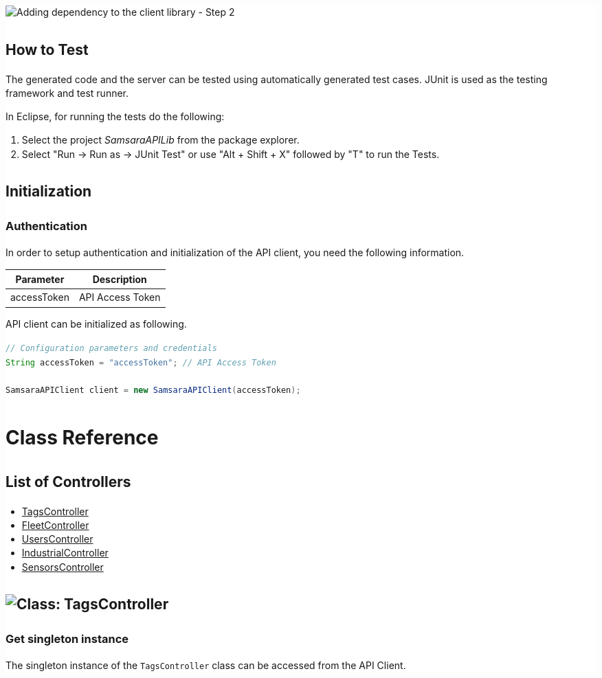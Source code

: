 ![Adding dependency to the client library - Step 2](https://apidocs.io/illustration/java?step=testProject2&workspaceFolder=Samsara%20API-Java&workspaceName=SamsaraAPI&projectName=SamsaraAPILib&rootNamespace=com.samsara.api)

## How to Test

The generated code and the server can be tested using automatically generated test cases. 
JUnit is used as the testing framework and test runner.

In Eclipse, for running the tests do the following:

1. Select the project *SamsaraAPILib* from the package explorer.
2. Select "Run -> Run as -> JUnit Test" or use "Alt + Shift + X" followed by "T" to run the Tests.

## Initialization

### Authentication
In order to setup authentication and initialization of the API client, you need the following information.

| Parameter | Description |
|-----------|-------------|
| accessToken | API Access Token |



API client can be initialized as following.

```java
// Configuration parameters and credentials
String accessToken = "accessToken"; // API Access Token

SamsaraAPIClient client = new SamsaraAPIClient(accessToken);
```


# Class Reference

## <a name="list_of_controllers"></a>List of Controllers

* [TagsController](#tags_controller)
* [FleetController](#fleet_controller)
* [UsersController](#users_controller)
* [IndustrialController](#industrial_controller)
* [SensorsController](#sensors_controller)

## <a name="tags_controller"></a>![Class: ](https://apidocs.io/img/class.png "com.samsara.api.controllers.TagsController") TagsController

### Get singleton instance

The singleton instance of the ``` TagsController ``` class can be accessed from the API Client.
